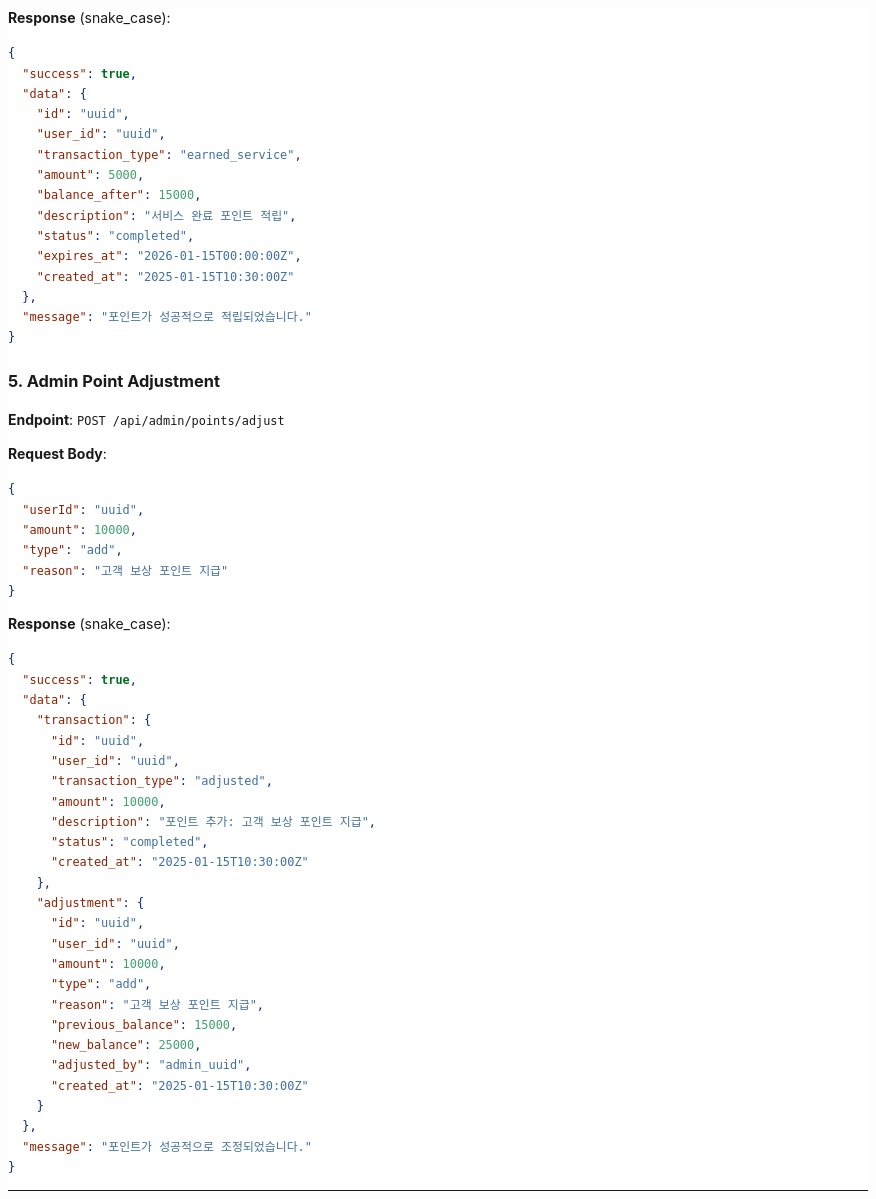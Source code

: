 **Response** (snake_case):
```json
{
  "success": true,
  "data": {
    "id": "uuid",
    "user_id": "uuid",
    "transaction_type": "earned_service",
    "amount": 5000,
    "balance_after": 15000,
    "description": "서비스 완료 포인트 적립",
    "status": "completed",
    "expires_at": "2026-01-15T00:00:00Z",
    "created_at": "2025-01-15T10:30:00Z"
  },
  "message": "포인트가 성공적으로 적립되었습니다."
}
```

### 5. Admin Point Adjustment

**Endpoint**: `POST /api/admin/points/adjust`

**Request Body**:
```json
{
  "userId": "uuid",
  "amount": 10000,
  "type": "add",
  "reason": "고객 보상 포인트 지급"
}
```

**Response** (snake_case):
```json
{
  "success": true,
  "data": {
    "transaction": {
      "id": "uuid",
      "user_id": "uuid",
      "transaction_type": "adjusted",
      "amount": 10000,
      "description": "포인트 추가: 고객 보상 포인트 지급",
      "status": "completed",
      "created_at": "2025-01-15T10:30:00Z"
    },
    "adjustment": {
      "id": "uuid",
      "user_id": "uuid",
      "amount": 10000,
      "type": "add",
      "reason": "고객 보상 포인트 지급",
      "previous_balance": 15000,
      "new_balance": 25000,
      "adjusted_by": "admin_uuid",
      "created_at": "2025-01-15T10:30:00Z"
    }
  },
  "message": "포인트가 성공적으로 조정되었습니다."
}
```

---